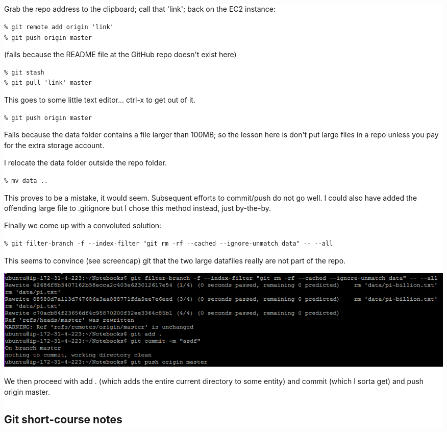 Grab the repo address to the clipboard; call that 'link'; back on the EC2 instance: 

```
% git remote add origin 'link'
% git push origin master
```

(fails because the README file at the GitHub repo doesn't exist here)

```
% git stash
% git pull 'link' master
```

This goes to some little text editor... ctrl-x to get out of it.

```
% git push origin master
```

Fails because the data folder contains a file larger than 100MB; so the lesson here is don't put large 
files in a repo unless you pay for the extra storage account.

I relocate the data folder outside the repo folder. 

```
% mv data ..
```

This proves to be a mistake, it would seem. Subsequent efforts to commit/push do not go well. 
I could also have added the offending large file to .gitignore but I chose this method instead, just by-the-by.

Finally we come up with a convoluted solution:

```
% git filter-branch -f --index-filter "git rm -rf --cached --ignore-unmatch data" -- --all
```

This seems to convince (see screencap) git that the two large datafiles really are not part of the repo. 

![github0005](/documentation/images/rc/github0005.png)

We then proceed with add . (which adds the entire current directory to some entity) and commit (which I sorta get) and push origin master. 

## Git short-course notes

